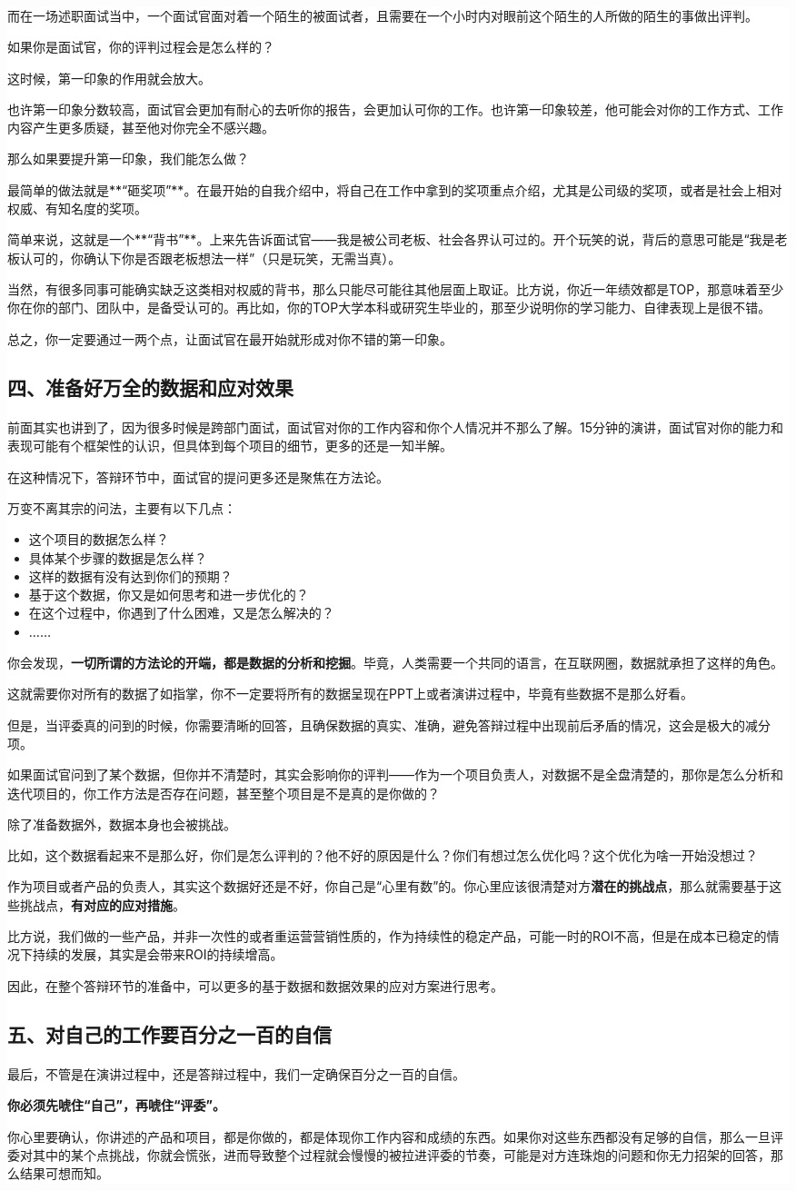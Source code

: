 而在一场述职面试当中，一个面试官面对着一个陌生的被面试者，且需要在一个小时内对眼前这个陌生的人所做的陌生的事做出评判。

如果你是面试官，你的评判过程会是怎么样的？

这时候，第一印象的作用就会放大。

也许第一印象分数较高，面试官会更加有耐心的去听你的报告，会更加认可你的工作。也许第一印象较差，他可能会对你的工作方式、工作内容产生更多质疑，甚至他对你完全不感兴趣。

那么如果要提升第一印象，我们能怎么做？

最简单的做法就是**“砸奖项”**。在最开始的自我介绍中，将自己在工作中拿到的奖项重点介绍，尤其是公司级的奖项，或者是社会上相对权威、有知名度的奖项。

简单来说，这就是一个**“背书”**。上来先告诉面试官——我是被公司老板、社会各界认可过的。开个玩笑的说，背后的意思可能是“我是老板认可的，你确认下你是否跟老板想法一样”（只是玩笑，无需当真）。

当然，有很多同事可能确实缺乏这类相对权威的背书，那么只能尽可能往其他层面上取证。比方说，你近一年绩效都是TOP，那意味着至少你在你的部门、团队中，是备受认可的。再比如，你的TOP大学本科或研究生毕业的，那至少说明你的学习能力、自律表现上是很不错。

总之，你一定要通过一两个点，让面试官在最开始就形成对你不错的第一印象。

## 四、准备好万全的数据和应对效果

前面其实也讲到了，因为很多时候是跨部门面试，面试官对你的工作内容和你个人情况并不那么了解。15分钟的演讲，面试官对你的能力和表现可能有个框架性的认识，但具体到每个项目的细节，更多的还是一知半解。

在这种情况下，答辩环节中，面试官的提问更多还是聚焦在方法论。

万变不离其宗的问法，主要有以下几点：

*   这个项目的数据怎么样？
*   具体某个步骤的数据是怎么样？
*   这样的数据有没有达到你们的预期？
*   基于这个数据，你又是如何思考和进一步优化的？
*   在这个过程中，你遇到了什么困难，又是怎么解决的？
*   ……

你会发现，**一切所谓的方法论的开端，都是数据的分析和挖掘**。毕竟，人类需要一个共同的语言，在互联网圈，数据就承担了这样的角色。

这就需要你对所有的数据了如指掌，你不一定要将所有的数据呈现在PPT上或者演讲过程中，毕竟有些数据不是那么好看。

但是，当评委真的问到的时候，你需要清晰的回答，且确保数据的真实、准确，避免答辩过程中出现前后矛盾的情况，这会是极大的减分项。

如果面试官问到了某个数据，但你并不清楚时，其实会影响你的评判——作为一个项目负责人，对数据不是全盘清楚的，那你是怎么分析和迭代项目的，你工作方法是否存在问题，甚至整个项目是不是真的是你做的？

除了准备数据外，数据本身也会被挑战。

比如，这个数据看起来不是那么好，你们是怎么评判的？他不好的原因是什么？你们有想过怎么优化吗？这个优化为啥一开始没想过？

作为项目或者产品的负责人，其实这个数据好还是不好，你自己是“心里有数”的。你心里应该很清楚对方**潜在的挑战点**，那么就需要基于这些挑战点，**有对应的应对措施**。

比方说，我们做的一些产品，并非一次性的或者重运营营销性质的，作为持续性的稳定产品，可能一时的ROI不高，但是在成本已稳定的情况下持续的发展，其实是会带来ROI的持续增高。

因此，在整个答辩环节的准备中，可以更多的基于数据和数据效果的应对方案进行思考。

## 五、对自己的工作要百分之一百的自信

最后，不管是在演讲过程中，还是答辩过程中，我们一定确保百分之一百的自信。

**你必须先唬住“自己”，再唬住“评委”。**

你心里要确认，你讲述的产品和项目，都是你做的，都是体现你工作内容和成绩的东西。如果你对这些东西都没有足够的自信，那么一旦评委对其中的某个点挑战，你就会慌张，进而导致整个过程就会慢慢的被拉进评委的节奏，可能是对方连珠炮的问题和你无力招架的回答，那么结果可想而知。

